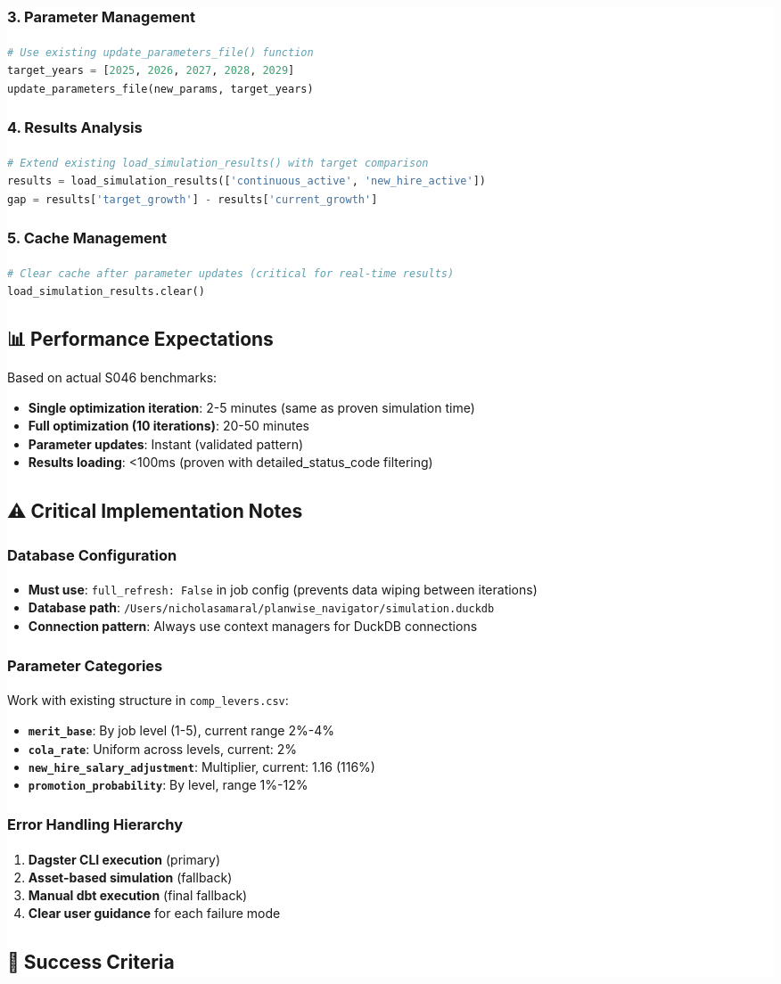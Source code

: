 ### **3. Parameter Management**
```python
# Use existing update_parameters_file() function
target_years = [2025, 2026, 2027, 2028, 2029]
update_parameters_file(new_params, target_years)
```

### **4. Results Analysis**
```python
# Extend existing load_simulation_results() with target comparison
results = load_simulation_results(['continuous_active', 'new_hire_active'])
gap = results['target_growth'] - results['current_growth']
```

### **5. Cache Management**
```python
# Clear cache after parameter updates (critical for real-time results)
load_simulation_results.clear()
```

## 📊 **Performance Expectations**

Based on actual S046 benchmarks:
- **Single optimization iteration**: 2-5 minutes (same as proven simulation time)
- **Full optimization (10 iterations)**: 20-50 minutes
- **Parameter updates**: Instant (validated pattern)
- **Results loading**: <100ms (proven with detailed_status_code filtering)

## ⚠️ **Critical Implementation Notes**

### **Database Configuration**
- **Must use**: `full_refresh: False` in job config (prevents data wiping between iterations)
- **Database path**: `/Users/nicholasamaral/planwise_navigator/simulation.duckdb`
- **Connection pattern**: Always use context managers for DuckDB connections

### **Parameter Categories**
Work with existing structure in `comp_levers.csv`:
- **`merit_base`**: By job level (1-5), current range 2%-4%
- **`cola_rate`**: Uniform across levels, current: 2%
- **`new_hire_salary_adjustment`**: Multiplier, current: 1.16 (116%)
- **`promotion_probability`**: By level, range 1%-12%

### **Error Handling Hierarchy**
1. **Dagster CLI execution** (primary)
2. **Asset-based simulation** (fallback)
3. **Manual dbt execution** (final fallback)
4. **Clear user guidance** for each failure mode

## 🎯 **Success Criteria**

